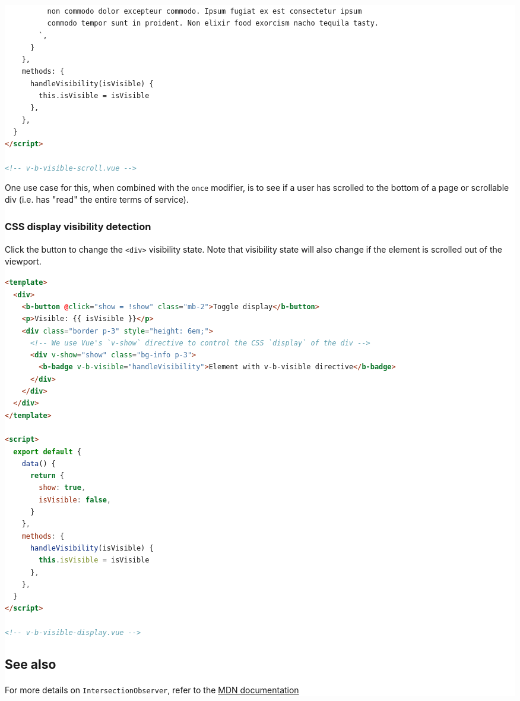 ```html
          non commodo dolor excepteur commodo. Ipsum fugiat ex est consectetur ipsum
          commodo tempor sunt in proident. Non elixir food exorcism nacho tequila tasty.
        `,
      }
    },
    methods: {
      handleVisibility(isVisible) {
        this.isVisible = isVisible
      },
    },
  }
</script>

<!-- v-b-visible-scroll.vue -->
```

One use case for this, when combined with the `once` modifier, is to see if a user has scrolled to
the bottom of a page or scrollable div (i.e. has "read" the entire terms of service).

### CSS display visibility detection

Click the button to change the `<div>` visibility state. Note that visibility state will also change
if the element is scrolled out of the viewport.

```html
<template>
  <div>
    <b-button @click="show = !show" class="mb-2">Toggle display</b-button>
    <p>Visible: {{ isVisible }}</p>
    <div class="border p-3" style="height: 6em;">
      <!-- We use Vue's `v-show` directive to control the CSS `display` of the div -->
      <div v-show="show" class="bg-info p-3">
        <b-badge v-b-visible="handleVisibility">Element with v-b-visible directive</b-badge>
      </div>
    </div>
  </div>
</template>

<script>
  export default {
    data() {
      return {
        show: true,
        isVisible: false,
      }
    },
    methods: {
      handleVisibility(isVisible) {
        this.isVisible = isVisible
      },
    },
  }
</script>

<!-- v-b-visible-display.vue -->
```

## See also

For more details on `IntersectionObserver`, refer to the
[MDN documentation](https://developer.mozilla.org/en-US/docs/Web/API/Intersection_Observer_API)
